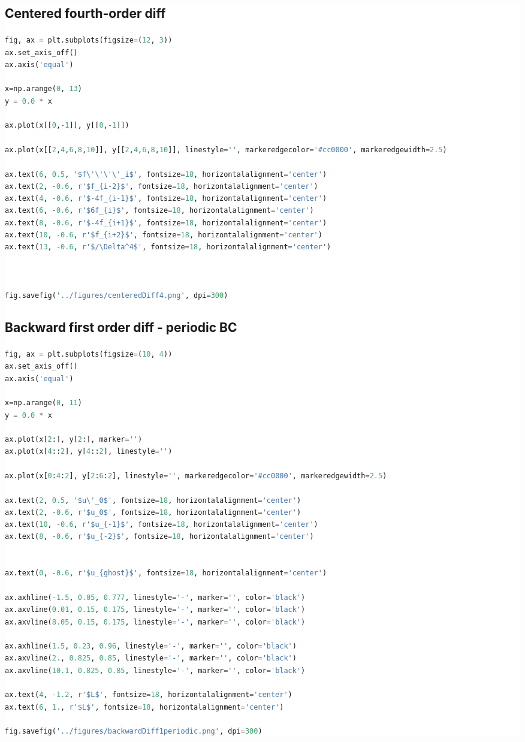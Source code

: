 ## Centered fourth-order diff

```python
fig, ax = plt.subplots(figsize=(12, 3))
ax.set_axis_off()
ax.axis('equal')

x=np.arange(0, 13)
y = 0.0 * x

ax.plot(x[[0,-1]], y[[0,-1]])

ax.plot(x[[2,4,6,8,10]], y[[2,4,6,8,10]], linestyle='', markeredgecolor='#cc0000', markeredgewidth=2.5)

ax.text(6, 0.5, '$f\'\'\'\'_i$', fontsize=18, horizontalalignment='center')
ax.text(2, -0.6, r'$f_{i-2}$', fontsize=18, horizontalalignment='center')
ax.text(4, -0.6, r'$-4f_{i-1}$', fontsize=18, horizontalalignment='center')
ax.text(6, -0.6, r'$6f_{i}$', fontsize=18, horizontalalignment='center')
ax.text(8, -0.6, r'$-4f_{i+1}$', fontsize=18, horizontalalignment='center')
ax.text(10, -0.6, r'$f_{i+2}$', fontsize=18, horizontalalignment='center')
ax.text(13, -0.6, r'$/\Delta^4$', fontsize=18, horizontalalignment='center')



fig.savefig('../figures/centeredDiff4.png', dpi=300)
```

## Backward first order diff - periodic BC

```python
fig, ax = plt.subplots(figsize=(10, 4))
ax.set_axis_off()
ax.axis('equal')

x=np.arange(0, 11)
y = 0.0 * x

ax.plot(x[2:], y[2:], marker='')
ax.plot(x[4::2], y[4::2], linestyle='')

ax.plot(x[0:4:2], y[2:6:2], linestyle='', markeredgecolor='#cc0000', markeredgewidth=2.5)

ax.text(2, 0.5, '$u\'_0$', fontsize=18, horizontalalignment='center')
ax.text(2, -0.6, r'$u_0$', fontsize=18, horizontalalignment='center')
ax.text(10, -0.6, r'$u_{-1}$', fontsize=18, horizontalalignment='center')
ax.text(8, -0.6, r'$u_{-2}$', fontsize=18, horizontalalignment='center')


ax.text(0, -0.6, r'$u_{ghost}$', fontsize=18, horizontalalignment='center')

ax.axhline(-1.5, 0.05, 0.777, linestyle='-', marker='', color='black')
ax.axvline(0.01, 0.15, 0.175, linestyle='-', marker='', color='black')
ax.axvline(8.05, 0.15, 0.175, linestyle='-', marker='', color='black')

ax.axhline(1.5, 0.23, 0.96, linestyle='-', marker='', color='black')
ax.axvline(2., 0.825, 0.85, linestyle='-', marker='', color='black')
ax.axvline(10.1, 0.825, 0.85, linestyle='-', marker='', color='black')

ax.text(4, -1.2, r'$L$', fontsize=18, horizontalalignment='center')
ax.text(6, 1., r'$L$', fontsize=18, horizontalalignment='center')

fig.savefig('../figures/backwardDiff1periodic.png', dpi=300)
```